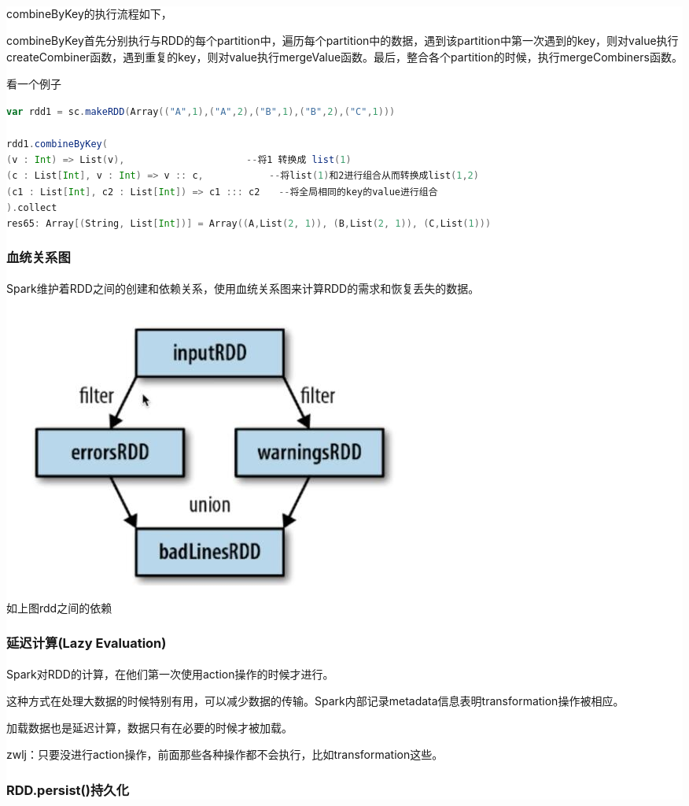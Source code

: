 combineByKey的执行流程如下，

combineByKey首先分别执行与RDD的每个partition中，遍历每个partition中的数据，遇到该partition中第一次遇到的key，则对value执行createCombiner函数，遇到重复的key，则对value执行mergeValue函数。最后，整合各个partition的时候，执行mergeCombiners函数。

看一个例子

``` scala
var rdd1 = sc.makeRDD(Array(("A",1),("A",2),("B",1),("B",2),("C",1)))

rdd1.combineByKey(
(v : Int) => List(v),　　　　　　　　　　　　　--将1 转换成 list(1)
(c : List[Int], v : Int) => v :: c,　　　　　　　--将list(1)和2进行组合从而转换成list(1,2)
(c1 : List[Int], c2 : List[Int]) => c1 ::: c2　　--将全局相同的key的value进行组合
).collect
res65: Array[(String, List[Int])] = Array((A,List(2, 1)), (B,List(2, 1)), (C,List(1)))
```

### 血统关系图
Spark维护着RDD之间的创建和依赖关系，使用血统关系图来计算RDD的需求和恢复丢失的数据。

![](image/rdd1.jpg)

如上图rdd之间的依赖

### 延迟计算(Lazy Evaluation)
Spark对RDD的计算，在他们第一次使用action操作的时候才进行。

这种方式在处理大数据的时候特别有用，可以减少数据的传输。Spark内部记录metadata信息表明transformation操作被相应。

加载数据也是延迟计算，数据只有在必要的时候才被加载。

zwlj：只要没进行action操作，前面那些各种操作都不会执行，比如transformation这些。

### RDD.persist()持久化
